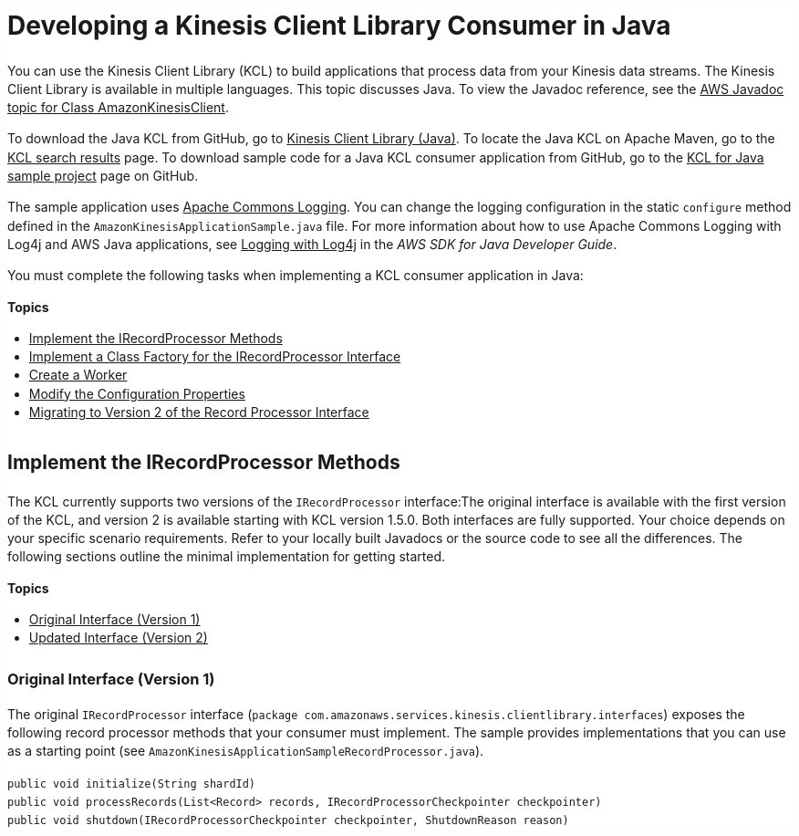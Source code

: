# Developing a Kinesis Client Library Consumer in Java<a name="kinesis-record-processor-implementation-app-java"></a>

You can use the Kinesis Client Library \(KCL\) to build applications that process data from your Kinesis data streams\. The Kinesis Client Library is available in multiple languages\. This topic discusses Java\. To view the Javadoc reference, see the [AWS Javadoc topic for Class AmazonKinesisClient](https://docs.aws.amazon.com/AWSJavaSDK/latest/javadoc/com/amazonaws/services/kinesis/AmazonKinesisClient.html)\.

To download the Java KCL from GitHub, go to [Kinesis Client Library \(Java\)](https://github.com/awslabs/amazon-kinesis-client)\. To locate the Java KCL on Apache Maven, go to the [KCL search results](https://search.maven.org/#search|ga|1|amazon-kinesis-client) page\. To download sample code for a Java KCL consumer application from GitHub, go to the [KCL for Java sample project](https://github.com/aws/aws-sdk-java/tree/master/src/samples/AmazonKinesis) page on GitHub\. 

The sample application uses [Apache Commons Logging](http://commons.apache.org/proper/commons-logging/guide.html)\. You can change the logging configuration in the static `configure` method defined in the `AmazonKinesisApplicationSample.java` file\. For more information about how to use Apache Commons Logging with Log4j and AWS Java applications, see [Logging with Log4j](https://docs.aws.amazon.com/sdk-for-java/v1/developer-guide/java-dg-logging.html) in the *AWS SDK for Java Developer Guide*\.

You must complete the following tasks when implementing a KCL consumer application in Java:

**Topics**
+ [Implement the IRecordProcessor Methods](#kinesis-record-processor-implementation-interface-java)
+ [Implement a Class Factory for the IRecordProcessor Interface](#kinesis-record-processor-implementation-factory-java)
+ [Create a Worker](#kcl-java-worker)
+ [Modify the Configuration Properties](#kinesis-record-processor-initialization-java)
+ [Migrating to Version 2 of the Record Processor Interface](#kcl-java-v2-migration)

## Implement the IRecordProcessor Methods<a name="kinesis-record-processor-implementation-interface-java"></a>

The KCL currently supports two versions of the `IRecordProcessor` interface:The original interface is available with the first version of the KCL, and version 2 is available starting with KCL version 1\.5\.0\. Both interfaces are fully supported\. Your choice depends on your specific scenario requirements\. Refer to your locally built Javadocs or the source code to see all the differences\. The following sections outline the minimal implementation for getting started\.

**Topics**
+ [Original Interface \(Version 1\)](#kcl-java-interface-original)
+ [Updated Interface \(Version 2\)](#kcl-java-interface-v2)

### Original Interface \(Version 1\)<a name="kcl-java-interface-original"></a>

The original `IRecordProcessor` interface \(`package com.amazonaws.services.kinesis.clientlibrary.interfaces`\) exposes the following record processor methods that your consumer must implement\. The sample provides implementations that you can use as a starting point \(see `AmazonKinesisApplicationSampleRecordProcessor.java`\)\.

```
public void initialize(String shardId)
public void processRecords(List<Record> records, IRecordProcessorCheckpointer checkpointer)
public void shutdown(IRecordProcessorCheckpointer checkpointer, ShutdownReason reason)
```
